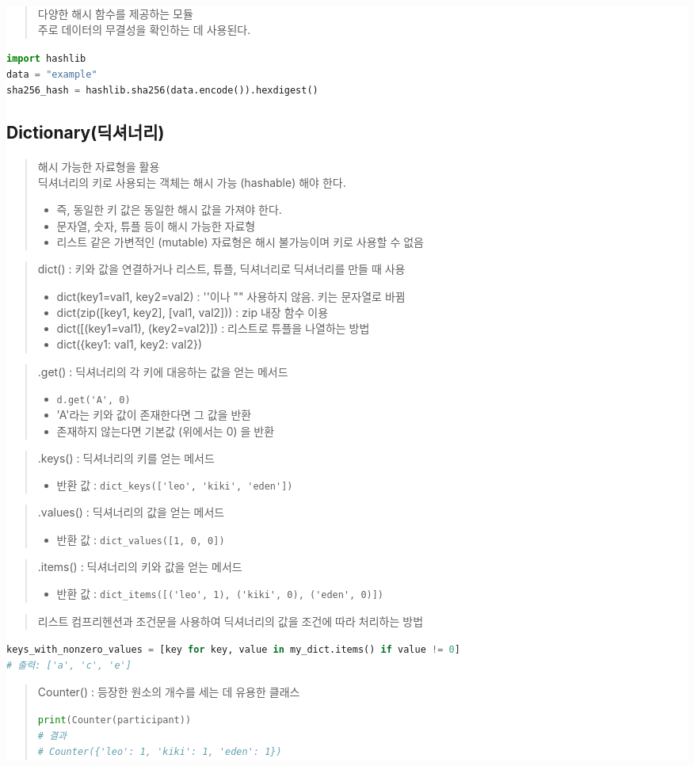 > 다양한 해시 함수를 제공하는 모듈  
> 주로 데이터의 무결성을 확인하는 데 사용된다.

```python
import hashlib
data = "example"
sha256_hash = hashlib.sha256(data.encode()).hexdigest()
```

## Dictionary(딕셔너리)

> 해시 가능한 자료형을 활용  
> 딕셔너리의 키로 사용되는 객체는 해시 가능 (hashable) 해야 한다.
>
> - 즉, 동일한 키 값은 동일한 해시 값을 가져야 한다.
> - 문자열, 숫자, 튜플 등이 해시 가능한 자료형
> - 리스트 같은 가변적인 (mutable) 자료형은 해시 불가능이며 키로 사용할 수 없음

> dict() : 키와 값을 연결하거나 리스트, 튜플, 딕셔너리로 딕셔너리를 만들 때 사용
>
> - dict(key1=val1, key2=val2) : ''이나 "" 사용하지 않음. 키는 문자열로 바뀜
> - dict(zip([key1, key2], [val1, val2])) : zip 내장 함수 이용
> - dict([(key1=val1), (key2=val2)]) : 리스트로 튜플을 나열하는 방법
> - dict({key1: val1, key2: val2})

> .get() : 딕셔너리의 각 키에 대응하는 값을 얻는 메서드
>
> - `d.get('A', 0)`
> - 'A'라는 키와 값이 존재한다면 그 값을 반환
> - 존재하지 않는다면 기본값 (위에서는 0) 을 반환

> .keys() : 딕셔너리의 키를 얻는 메서드
>
> - 반환 값 : `dict_keys(['leo', 'kiki', 'eden'])`

> .values() : 딕셔너리의 값을 얻는 메서드
>
> - 반환 값 : `dict_values([1, 0, 0])`

> .items() : 딕셔너리의 키와 값을 얻는 메서드
>
> - 반환 값 : `dict_items([('leo', 1), ('kiki', 0), ('eden', 0)])`

> 리스트 컴프리헨션과 조건문을 사용하여 딕셔너리의 값을 조건에 따라 처리하는 방법

```python
keys_with_nonzero_values = [key for key, value in my_dict.items() if value != 0]
# 출력: ['a', 'c', 'e']
```

> Counter() : 등장한 원소의 개수를 세는 데 유용한 클래스
>
> ```python
> print(Counter(participant))
> # 결과
> # Counter({'leo': 1, 'kiki': 1, 'eden': 1})
> ```

